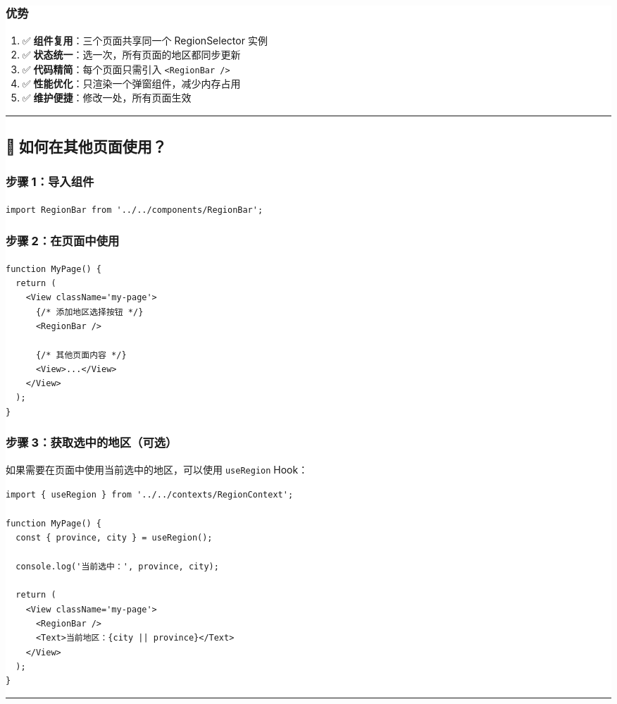 ### 优势

1. ✅ **组件复用**：三个页面共享同一个 RegionSelector 实例
2. ✅ **状态统一**：选一次，所有页面的地区都同步更新
3. ✅ **代码精简**：每个页面只需引入 `<RegionBar />`
4. ✅ **性能优化**：只渲染一个弹窗组件，减少内存占用
5. ✅ **维护便捷**：修改一处，所有页面生效

---

## 🚀 如何在其他页面使用？

### 步骤 1：导入组件

```tsx
import RegionBar from '../../components/RegionBar';
```

### 步骤 2：在页面中使用

```tsx
function MyPage() {
  return (
    <View className='my-page'>
      {/* 添加地区选择按钮 */}
      <RegionBar />
      
      {/* 其他页面内容 */}
      <View>...</View>
    </View>
  );
}
```

### 步骤 3：获取选中的地区（可选）

如果需要在页面中使用当前选中的地区，可以使用 `useRegion` Hook：

```tsx
import { useRegion } from '../../contexts/RegionContext';

function MyPage() {
  const { province, city } = useRegion();
  
  console.log('当前选中：', province, city);
  
  return (
    <View className='my-page'>
      <RegionBar />
      <Text>当前地区：{city || province}</Text>
    </View>
  );
}
```

---